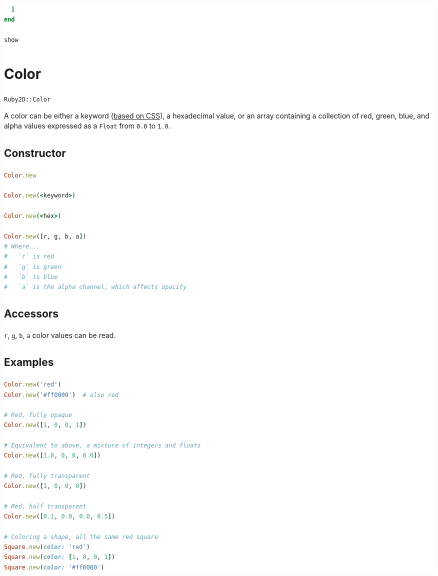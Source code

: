 ```ruby
  ]
end

show
```



# Color

`Ruby2D::Color`

A color can be either a keyword ([based on CSS](http://clrs.cc)), a hexadecimal value, or an array containing a collection of red, green, blue, and alpha values expressed as a `Float` from `0.0` to `1.0`.

## Constructor

```ruby
Color.new

Color.new(<keyword>)

Color.new(<hex>)

Color.new([r, g, b, a])
# Where...
#   `r` is red
#   `g` is green
#   `b` is blue
#   `a` is the alpha channel, which affects opacity
```

## Accessors

`r`, `g`, `b`, `a` color values can be read.

## Examples

```ruby
Color.new('red')
Color.new('#ff0000')  # also red

# Red, fully opaque
Color.new([1, 0, 0, 1])

# Equivalent to above, a mixture of integers and floats
Color.new([1.0, 0, 0, 0.0])

# Red, fully transparent
Color.new([1, 0, 0, 0])  

# Red, half transparent
Color.new([0.1, 0.0, 0.0, 0.5])

# Coloring a shape, all the same red square
Square.new(color: 'red')
Square.new(color: [1, 0, 0, 1])
Square.new(color: '#ff0000')
```
